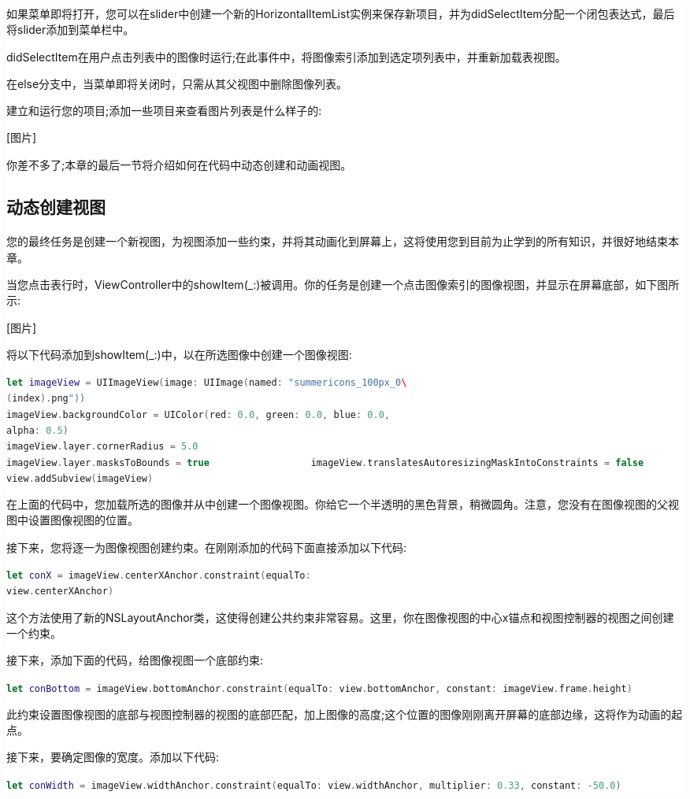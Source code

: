如果菜单即将打开，您可以在slider中创建一个新的HorizontalItemList实例来保存新项目，并为didSelectItem分配一个闭包表达式，最后将slider添加到菜单栏中。

didSelectItem在用户点击列表中的图像时运行;在此事件中，将图像索引添加到选定项列表中，并重新加载表视图。

在else分支中，当菜单即将关闭时，只需从其父视图中删除图像列表。

建立和运行您的项目;添加一些项目来查看图片列表是什么样子的:



[图片]



你差不多了;本章的最后一节将介绍如何在代码中动态创建和动画视图。

## 动态创建视图
您的最终任务是创建一个新视图，为视图添加一些约束，并将其动画化到屏幕上，这将使用您到目前为止学到的所有知识，并很好地结束本章。

当您点击表行时，ViewController中的showItem(_:)被调用。你的任务是创建一个点击图像索引的图像视图，并显示在屏幕底部，如下图所示:



[图片]



将以下代码添加到showItem(_:)中，以在所选图像中创建一个图像视图:

```swift
let imageView = UIImageView(image: UIImage(named: "summericons_100px_0\
(index).png"))
imageView.backgroundColor = UIColor(red: 0.0, green: 0.0, blue: 0.0,
alpha: 0.5)
imageView.layer.cornerRadius = 5.0
imageView.layer.masksToBounds = true                  imageView.translatesAutoresizingMaskIntoConstraints = false
view.addSubview(imageView)
```

在上面的代码中，您加载所选的图像并从中创建一个图像视图。你给它一个半透明的黑色背景，稍微圆角。注意，您没有在图像视图的父视图中设置图像视图的位置。

接下来，您将逐一为图像视图创建约束。在刚刚添加的代码下面直接添加以下代码:

```swift
let conX = imageView.centerXAnchor.constraint(equalTo:
view.centerXAnchor)
```

这个方法使用了新的NSLayoutAnchor类，这使得创建公共约束非常容易。这里，你在图像视图的中心x锚点和视图控制器的视图之间创建一个约束。

接下来，添加下面的代码，给图像视图一个底部约束:

```swift
let conBottom = imageView.bottomAnchor.constraint(equalTo: view.bottomAnchor, constant: imageView.frame.height)
```

此约束设置图像视图的底部与视图控制器的视图的底部匹配，加上图像的高度;这个位置的图像刚刚离开屏幕的底部边缘，这将作为动画的起点。

接下来，要确定图像的宽度。添加以下代码:

```swift
let conWidth = imageView.widthAnchor.constraint(equalTo: view.widthAnchor, multiplier: 0.33, constant: -50.0)
```
